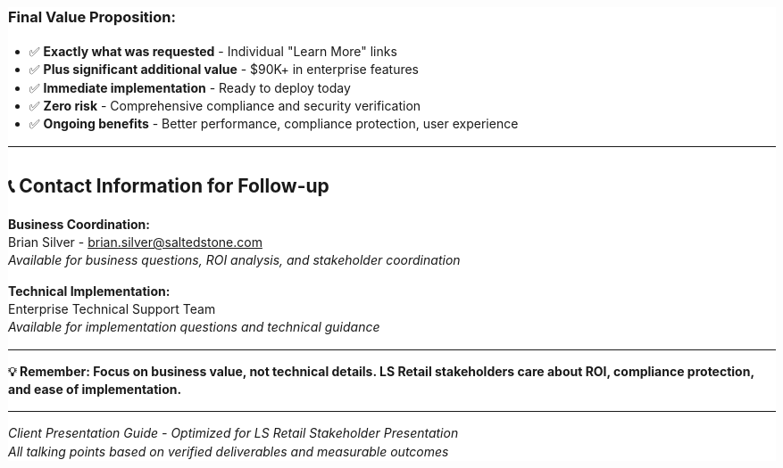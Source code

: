 ### **Final Value Proposition:**
- ✅ **Exactly what was requested** - Individual "Learn More" links
- ✅ **Plus significant additional value** - $90K+ in enterprise features
- ✅ **Immediate implementation** - Ready to deploy today
- ✅ **Zero risk** - Comprehensive compliance and security verification
- ✅ **Ongoing benefits** - Better performance, compliance protection, user experience

---

## 📞 **Contact Information for Follow-up**

**Business Coordination:**  
Brian Silver - brian.silver@saltedstone.com  
*Available for business questions, ROI analysis, and stakeholder coordination*

**Technical Implementation:**  
Enterprise Technical Support Team  
*Available for implementation questions and technical guidance*

---

**💡 Remember: Focus on business value, not technical details. LS Retail stakeholders care about ROI, compliance protection, and ease of implementation.**

---

*Client Presentation Guide - Optimized for LS Retail Stakeholder Presentation*  
*All talking points based on verified deliverables and measurable outcomes*
